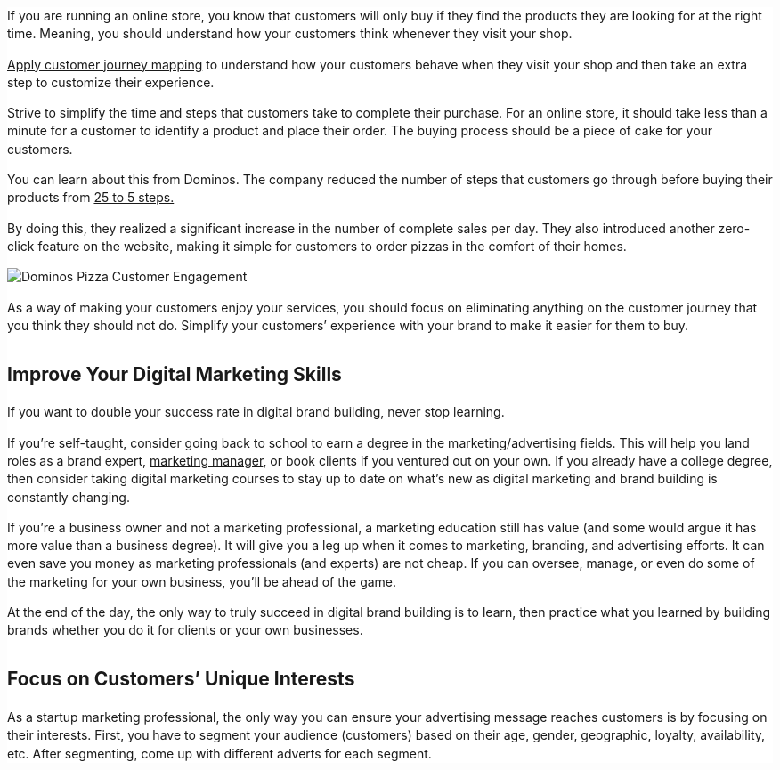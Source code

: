 <span style="font-weight: 400;">If you are running an online store, you know that customers will only buy if they find the products they are looking for at the right time. Meaning, you should understand how your customers think whenever they visit your shop. </span>

[<span style="font-weight: 400;">Apply customer journey mapping</span>](https://hbr.org/2010/11/using-customer-journey-maps-to)<span style="font-weight: 400;"> to understand how your customers behave when they visit your shop and then take an extra step to customize their experience.</span>

<span style="font-weight: 400;">Strive to simplify the time and steps that customers take to complete their purchase. For an online store, it should take less than a minute for a customer to identify a product and place their order. The buying process should be a piece of cake for your customers.</span>

<span style="font-weight: 400;">You can learn about this from Dominos. The company reduced the number of steps that customers go through before buying their products from </span>[<span style="font-weight: 400;">25 to 5 steps. </span>](https://www.forbes.com/sites/aliciakelso/2018/04/30/delivery-digital-provide-dominos-with-game-changing-advantages/#7bd392eb7771)

<span style="font-weight: 400;">By doing this, they realized a significant increase in the number of complete sales per day. They also introduced another zero-click feature on the website, making it simple for customers to order pizzas in the comfort of their homes.</span>

![Dominos Pizza Customer Engagement](../uploads/2020/08/Dominos-Pizza-Customer-Engagement.png)

<span style="font-weight: 400;">As a way of making your customers enjoy your services, you should focus on eliminating anything on the customer journey that you think they should not do. Simplify your customers’ experience with your brand to make it easier for them to buy.</span>

**Improve Your Digital Marketing Skills**
-----------------------------------------

<span style="font-weight: 400;">If you want to double your success rate in digital brand building, never stop learning. </span>

<span style="font-weight: 400;">If you’re self-taught, consider going back to school to earn a degree in the marketing/advertising fields. This will help you land roles as a brand expert, </span>[<span style="font-weight: 400;">marketing manager</span>](https://online.maryville.edu/online-bachelors-degrees/marketing/careers/digital-marketing-manager/)<span style="font-weight: 400;">, or book clients if you ventured out on your own. If you already have a college degree, then consider taking digital marketing courses to stay up to date on what’s new as digital marketing and brand building is constantly changing.</span>

<span style="font-weight: 400;">If you’re a business owner and not a marketing professional, a marketing education still has value (and some would argue it has more value than a business degree). It will give you a leg up when it comes to marketing, branding, and advertising efforts. It can even save you money as marketing professionals (and experts) are not cheap. If you can oversee, manage, or even do some of the marketing for your own business, you’ll be ahead of the game.</span>

<span style="font-weight: 400;">At the end of the day, the only way to truly succeed in digital brand building is to learn, then practice what you learned by building brands whether you do it for clients or your own businesses.</span>

**Focus on Customers’ Unique Interests**
----------------------------------------

<span style="font-weight: 400;">As a startup marketing professional, the only way you can ensure your advertising message reaches customers is by focusing on their interests. First, you have to segment your audience (customers) based on their age, gender, geographic, loyalty, availability, etc. After segmenting, come up with different adverts for each segment.</span>
